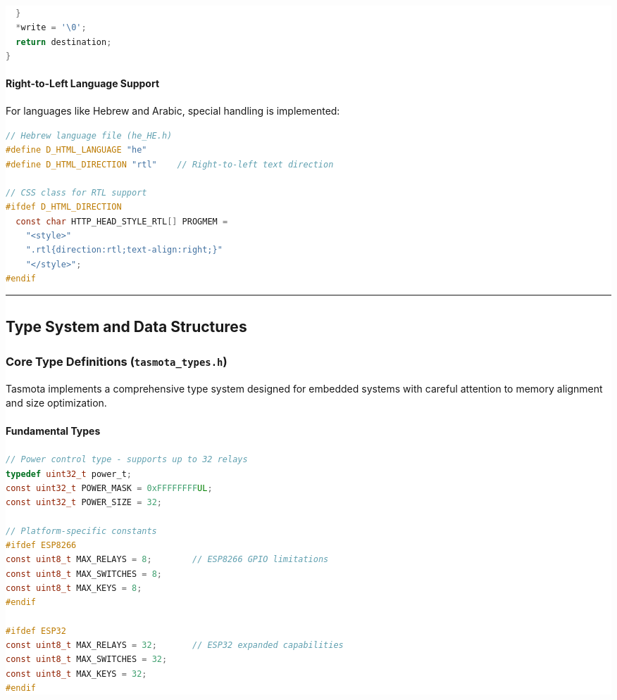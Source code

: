 ```c
  }
  *write = '\0';
  return destination;
}
```

#### Right-to-Left Language Support

For languages like Hebrew and Arabic, special handling is implemented:

```c
// Hebrew language file (he_HE.h)
#define D_HTML_LANGUAGE "he"
#define D_HTML_DIRECTION "rtl"    // Right-to-left text direction

// CSS class for RTL support
#ifdef D_HTML_DIRECTION
  const char HTTP_HEAD_STYLE_RTL[] PROGMEM = 
    "<style>"
    ".rtl{direction:rtl;text-align:right;}"
    "</style>";
#endif
```

---

## Type System and Data Structures

### Core Type Definitions (`tasmota_types.h`)

Tasmota implements a comprehensive type system designed for embedded systems with careful attention to memory alignment and size optimization.

#### Fundamental Types
```c
// Power control type - supports up to 32 relays
typedef uint32_t power_t;
const uint32_t POWER_MASK = 0xFFFFFFFFUL;
const uint32_t POWER_SIZE = 32;

// Platform-specific constants
#ifdef ESP8266
const uint8_t MAX_RELAYS = 8;        // ESP8266 GPIO limitations
const uint8_t MAX_SWITCHES = 8;
const uint8_t MAX_KEYS = 8;
#endif

#ifdef ESP32
const uint8_t MAX_RELAYS = 32;       // ESP32 expanded capabilities
const uint8_t MAX_SWITCHES = 32;
const uint8_t MAX_KEYS = 32;
#endif
```
